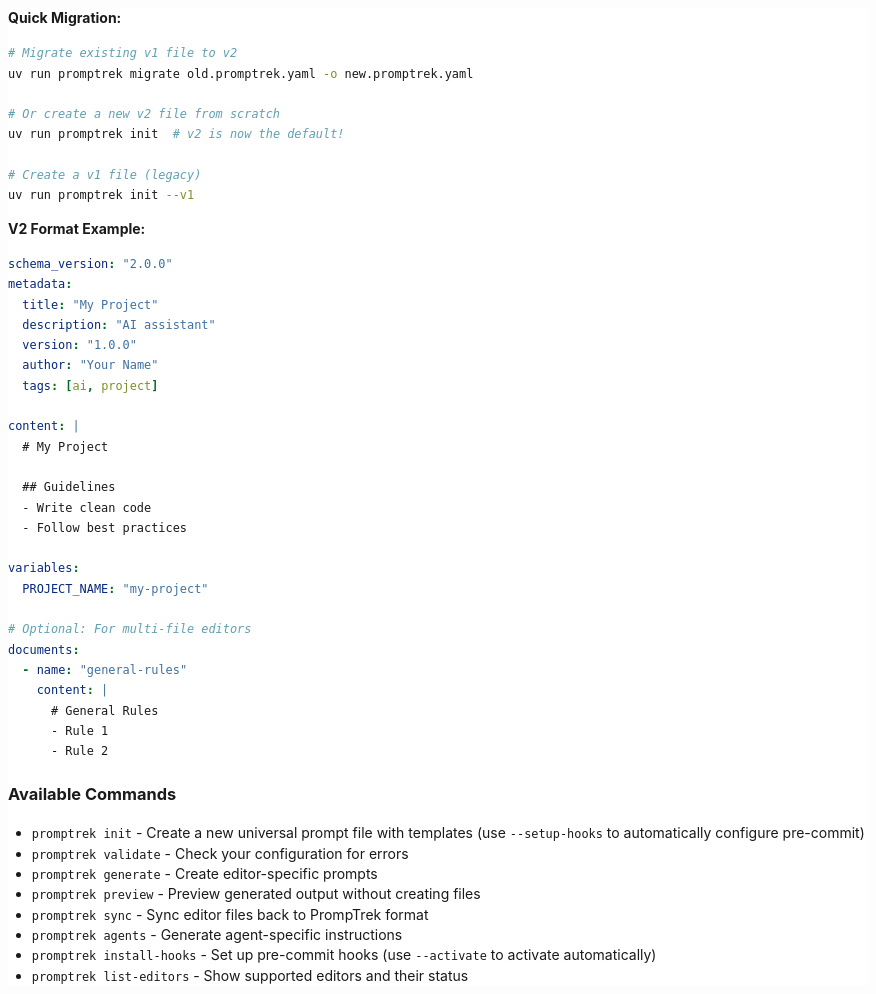 **Quick Migration:**
```bash
# Migrate existing v1 file to v2
uv run promptrek migrate old.promptrek.yaml -o new.promptrek.yaml

# Or create a new v2 file from scratch
uv run promptrek init  # v2 is now the default!

# Create a v1 file (legacy)
uv run promptrek init --v1
```

**V2 Format Example:**
```yaml
schema_version: "2.0.0"
metadata:
  title: "My Project"
  description: "AI assistant"
  version: "1.0.0"
  author: "Your Name"
  tags: [ai, project]

content: |
  # My Project

  ## Guidelines
  - Write clean code
  - Follow best practices

variables:
  PROJECT_NAME: "my-project"

# Optional: For multi-file editors
documents:
  - name: "general-rules"
    content: |
      # General Rules
      - Rule 1
      - Rule 2
```

### Available Commands

- `promptrek init` - Create a new universal prompt file with templates (use `--setup-hooks` to automatically configure pre-commit)
- `promptrek validate` - Check your configuration for errors
- `promptrek generate` - Create editor-specific prompts
- `promptrek preview` - Preview generated output without creating files
- `promptrek sync` - Sync editor files back to PrompTrek format
- `promptrek agents` - Generate agent-specific instructions
- `promptrek install-hooks` - Set up pre-commit hooks (use `--activate` to activate automatically)
- `promptrek list-editors` - Show supported editors and their status
